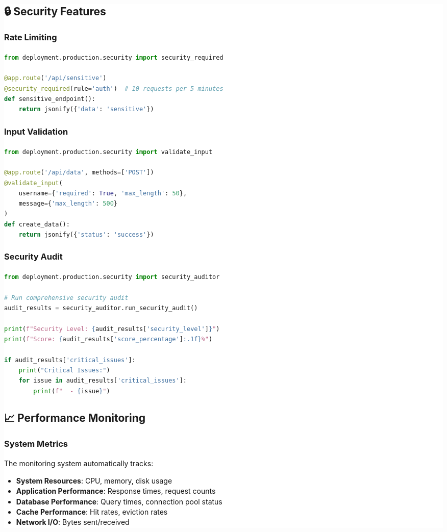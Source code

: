 ## 🔒 Security Features

### Rate Limiting

```python
from deployment.production.security import security_required

@app.route('/api/sensitive')
@security_required(rule='auth')  # 10 requests per 5 minutes
def sensitive_endpoint():
    return jsonify({'data': 'sensitive'})
```

### Input Validation

```python
from deployment.production.security import validate_input

@app.route('/api/data', methods=['POST'])
@validate_input(
    username={'required': True, 'max_length': 50},
    message={'max_length': 500}
)
def create_data():
    return jsonify({'status': 'success'})
```

### Security Audit

```python
from deployment.production.security import security_auditor

# Run comprehensive security audit
audit_results = security_auditor.run_security_audit()

print(f"Security Level: {audit_results['security_level']}")
print(f"Score: {audit_results['score_percentage']:.1f}%")

if audit_results['critical_issues']:
    print("Critical Issues:")
    for issue in audit_results['critical_issues']:
        print(f"  - {issue}")
```

## 📈 Performance Monitoring

### System Metrics

The monitoring system automatically tracks:

- **System Resources**: CPU, memory, disk usage
- **Application Performance**: Response times, request counts
- **Database Performance**: Query times, connection pool status
- **Cache Performance**: Hit rates, eviction rates
- **Network I/O**: Bytes sent/received
